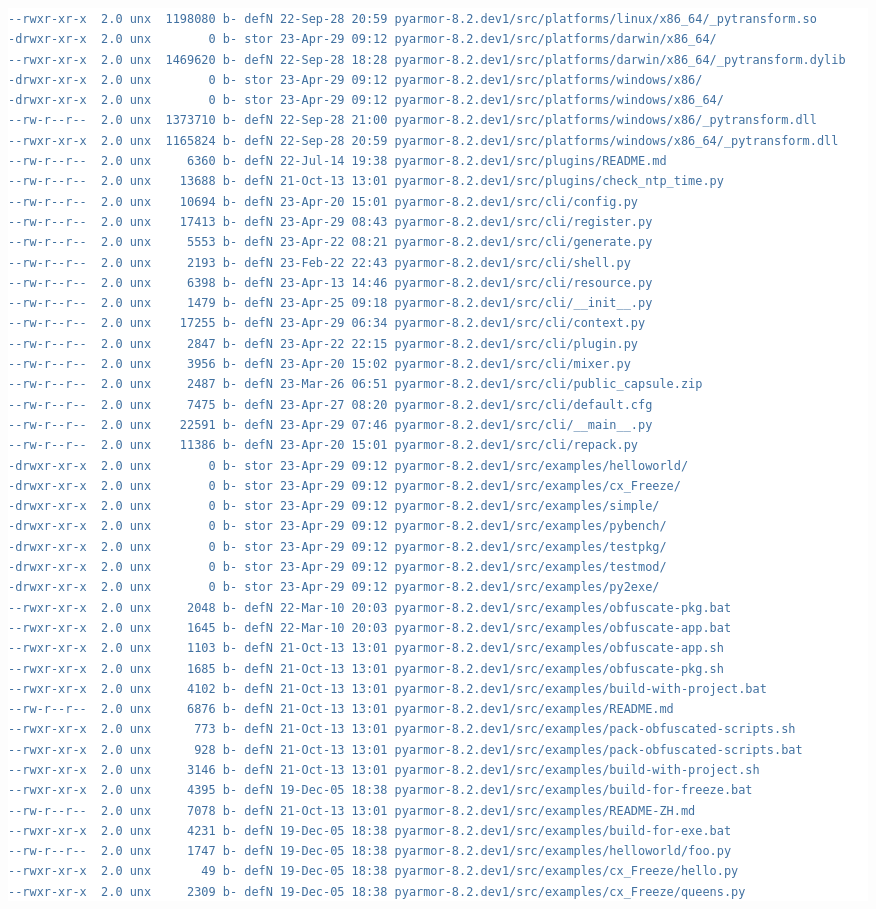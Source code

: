 ```diff
--rwxr-xr-x  2.0 unx  1198080 b- defN 22-Sep-28 20:59 pyarmor-8.2.dev1/src/platforms/linux/x86_64/_pytransform.so
-drwxr-xr-x  2.0 unx        0 b- stor 23-Apr-29 09:12 pyarmor-8.2.dev1/src/platforms/darwin/x86_64/
--rwxr-xr-x  2.0 unx  1469620 b- defN 22-Sep-28 18:28 pyarmor-8.2.dev1/src/platforms/darwin/x86_64/_pytransform.dylib
-drwxr-xr-x  2.0 unx        0 b- stor 23-Apr-29 09:12 pyarmor-8.2.dev1/src/platforms/windows/x86/
-drwxr-xr-x  2.0 unx        0 b- stor 23-Apr-29 09:12 pyarmor-8.2.dev1/src/platforms/windows/x86_64/
--rw-r--r--  2.0 unx  1373710 b- defN 22-Sep-28 21:00 pyarmor-8.2.dev1/src/platforms/windows/x86/_pytransform.dll
--rwxr-xr-x  2.0 unx  1165824 b- defN 22-Sep-28 20:59 pyarmor-8.2.dev1/src/platforms/windows/x86_64/_pytransform.dll
--rw-r--r--  2.0 unx     6360 b- defN 22-Jul-14 19:38 pyarmor-8.2.dev1/src/plugins/README.md
--rw-r--r--  2.0 unx    13688 b- defN 21-Oct-13 13:01 pyarmor-8.2.dev1/src/plugins/check_ntp_time.py
--rw-r--r--  2.0 unx    10694 b- defN 23-Apr-20 15:01 pyarmor-8.2.dev1/src/cli/config.py
--rw-r--r--  2.0 unx    17413 b- defN 23-Apr-29 08:43 pyarmor-8.2.dev1/src/cli/register.py
--rw-r--r--  2.0 unx     5553 b- defN 23-Apr-22 08:21 pyarmor-8.2.dev1/src/cli/generate.py
--rw-r--r--  2.0 unx     2193 b- defN 23-Feb-22 22:43 pyarmor-8.2.dev1/src/cli/shell.py
--rw-r--r--  2.0 unx     6398 b- defN 23-Apr-13 14:46 pyarmor-8.2.dev1/src/cli/resource.py
--rw-r--r--  2.0 unx     1479 b- defN 23-Apr-25 09:18 pyarmor-8.2.dev1/src/cli/__init__.py
--rw-r--r--  2.0 unx    17255 b- defN 23-Apr-29 06:34 pyarmor-8.2.dev1/src/cli/context.py
--rw-r--r--  2.0 unx     2847 b- defN 23-Apr-22 22:15 pyarmor-8.2.dev1/src/cli/plugin.py
--rw-r--r--  2.0 unx     3956 b- defN 23-Apr-20 15:02 pyarmor-8.2.dev1/src/cli/mixer.py
--rw-r--r--  2.0 unx     2487 b- defN 23-Mar-26 06:51 pyarmor-8.2.dev1/src/cli/public_capsule.zip
--rw-r--r--  2.0 unx     7475 b- defN 23-Apr-27 08:20 pyarmor-8.2.dev1/src/cli/default.cfg
--rw-r--r--  2.0 unx    22591 b- defN 23-Apr-29 07:46 pyarmor-8.2.dev1/src/cli/__main__.py
--rw-r--r--  2.0 unx    11386 b- defN 23-Apr-20 15:01 pyarmor-8.2.dev1/src/cli/repack.py
-drwxr-xr-x  2.0 unx        0 b- stor 23-Apr-29 09:12 pyarmor-8.2.dev1/src/examples/helloworld/
-drwxr-xr-x  2.0 unx        0 b- stor 23-Apr-29 09:12 pyarmor-8.2.dev1/src/examples/cx_Freeze/
-drwxr-xr-x  2.0 unx        0 b- stor 23-Apr-29 09:12 pyarmor-8.2.dev1/src/examples/simple/
-drwxr-xr-x  2.0 unx        0 b- stor 23-Apr-29 09:12 pyarmor-8.2.dev1/src/examples/pybench/
-drwxr-xr-x  2.0 unx        0 b- stor 23-Apr-29 09:12 pyarmor-8.2.dev1/src/examples/testpkg/
-drwxr-xr-x  2.0 unx        0 b- stor 23-Apr-29 09:12 pyarmor-8.2.dev1/src/examples/testmod/
-drwxr-xr-x  2.0 unx        0 b- stor 23-Apr-29 09:12 pyarmor-8.2.dev1/src/examples/py2exe/
--rwxr-xr-x  2.0 unx     2048 b- defN 22-Mar-10 20:03 pyarmor-8.2.dev1/src/examples/obfuscate-pkg.bat
--rwxr-xr-x  2.0 unx     1645 b- defN 22-Mar-10 20:03 pyarmor-8.2.dev1/src/examples/obfuscate-app.bat
--rwxr-xr-x  2.0 unx     1103 b- defN 21-Oct-13 13:01 pyarmor-8.2.dev1/src/examples/obfuscate-app.sh
--rwxr-xr-x  2.0 unx     1685 b- defN 21-Oct-13 13:01 pyarmor-8.2.dev1/src/examples/obfuscate-pkg.sh
--rwxr-xr-x  2.0 unx     4102 b- defN 21-Oct-13 13:01 pyarmor-8.2.dev1/src/examples/build-with-project.bat
--rw-r--r--  2.0 unx     6876 b- defN 21-Oct-13 13:01 pyarmor-8.2.dev1/src/examples/README.md
--rwxr-xr-x  2.0 unx      773 b- defN 21-Oct-13 13:01 pyarmor-8.2.dev1/src/examples/pack-obfuscated-scripts.sh
--rwxr-xr-x  2.0 unx      928 b- defN 21-Oct-13 13:01 pyarmor-8.2.dev1/src/examples/pack-obfuscated-scripts.bat
--rwxr-xr-x  2.0 unx     3146 b- defN 21-Oct-13 13:01 pyarmor-8.2.dev1/src/examples/build-with-project.sh
--rwxr-xr-x  2.0 unx     4395 b- defN 19-Dec-05 18:38 pyarmor-8.2.dev1/src/examples/build-for-freeze.bat
--rw-r--r--  2.0 unx     7078 b- defN 21-Oct-13 13:01 pyarmor-8.2.dev1/src/examples/README-ZH.md
--rwxr-xr-x  2.0 unx     4231 b- defN 19-Dec-05 18:38 pyarmor-8.2.dev1/src/examples/build-for-exe.bat
--rw-r--r--  2.0 unx     1747 b- defN 19-Dec-05 18:38 pyarmor-8.2.dev1/src/examples/helloworld/foo.py
--rwxr-xr-x  2.0 unx       49 b- defN 19-Dec-05 18:38 pyarmor-8.2.dev1/src/examples/cx_Freeze/hello.py
--rwxr-xr-x  2.0 unx     2309 b- defN 19-Dec-05 18:38 pyarmor-8.2.dev1/src/examples/cx_Freeze/queens.py
```